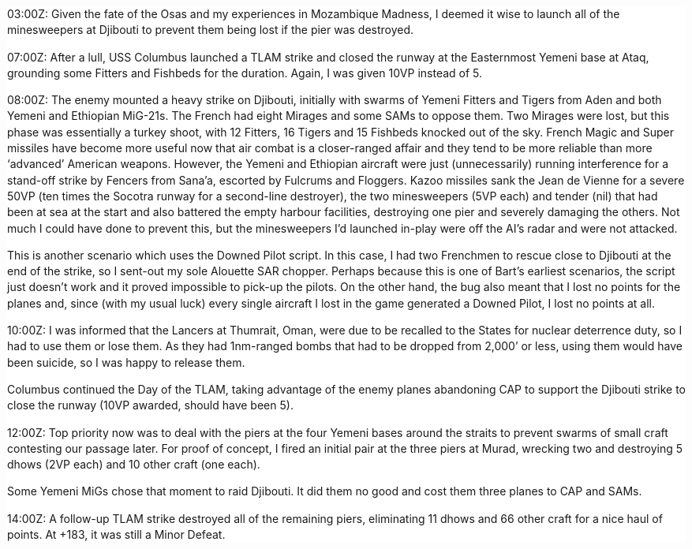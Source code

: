 03:00Z: Given the fate of the Osas and my experiences in Mozambique
Madness, I deemed it wise to launch all of the minesweepers at Djibouti
to prevent them being lost if the pier was destroyed.

07:00Z: After a lull, USS Columbus launched a TLAM strike and closed the
runway at the Easternmost Yemeni base at Ataq, grounding some Fitters
and Fishbeds for the duration. Again, I was given 10VP instead of 5.

08:00Z: The enemy mounted a heavy strike on Djibouti, initially with
swarms of Yemeni Fitters and Tigers from Aden and both Yemeni and
Ethiopian MiG-21s. The French had eight Mirages and some SAMs to oppose
them. Two Mirages were lost, but this phase was essentially a turkey
shoot, with 12 Fitters, 16 Tigers and 15 Fishbeds knocked out of the
sky. French Magic and Super missiles have become more useful now that
air combat is a closer-ranged affair and they tend to be more reliable
than more ‘advanced’ American weapons. However, the Yemeni and Ethiopian
aircraft were just (unnecessarily) running interference for a stand-off
strike by Fencers from Sana’a, escorted by Fulcrums and Floggers. Kazoo
missiles sank the Jean de Vienne for a severe 50VP (ten times the
Socotra runway for a second-line destroyer), the two minesweepers (5VP
each) and tender (nil) that had been at sea at the start and also
battered the empty harbour facilities, destroying one pier and severely
damaging the others. Not much I could have done to prevent this, but the
minesweepers I’d launched in-play were off the AI’s radar and were not
attacked.

This is another scenario which uses the Downed Pilot script. In this
case, I had two Frenchmen to rescue close to Djibouti at the end of the
strike, so I sent-out my sole Alouette SAR chopper. Perhaps because this
is one of Bart’s earliest scenarios, the script just doesn’t work and it
proved impossible to pick-up the pilots. On the other hand, the bug also
meant that I lost no points for the planes and, since (with my usual
luck) every single aircraft I lost in the game generated a Downed Pilot,
I lost no points at all.

10:00Z: I was informed that the Lancers at Thumrait, Oman, were due to
be recalled to the States for nuclear deterrence duty, so I had to use
them or lose them. As they had 1nm-ranged bombs that had to be dropped
from 2,000’ or less, using them would have been suicide, so I was happy
to release them.

Columbus continued the Day of the TLAM, taking advantage of the enemy
planes abandoning CAP to support the Djibouti strike to close the runway
(10VP awarded, should have been 5).

12:00Z: Top priority now was to deal with the piers at the four Yemeni
bases around the straits to prevent swarms of small craft contesting our
passage later. For proof of concept, I fired an initial pair at the
three piers at Murad, wrecking two and destroying 5 dhows (2VP each) and
10 other craft (one each).

Some Yemeni MiGs chose that moment to raid Djibouti. It did them no good
and cost them three planes to CAP and SAMs.

14:00Z: A follow-up TLAM strike destroyed all of the remaining piers,
eliminating 11 dhows and 66 other craft for a nice haul of points. At
+183, it was still a Minor Defeat.

